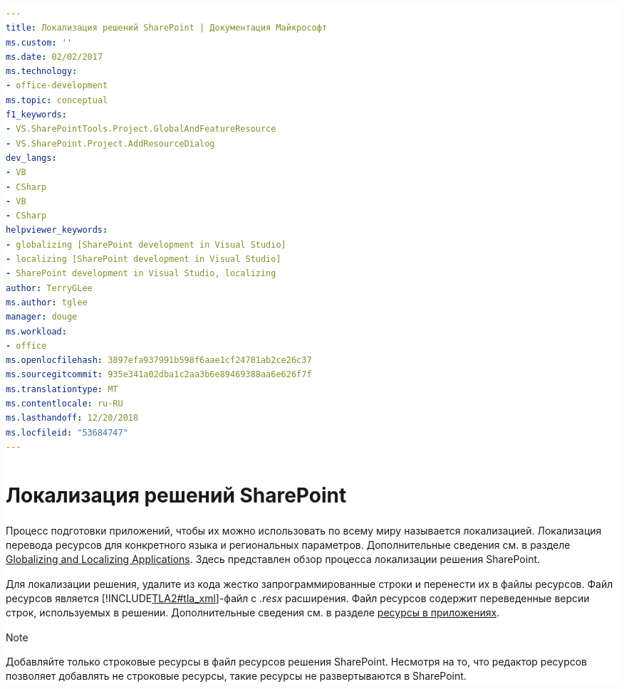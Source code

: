 ```yaml
---
title: Локализация решений SharePoint | Документация Майкрософт
ms.custom: ''
ms.date: 02/02/2017
ms.technology:
- office-development
ms.topic: conceptual
f1_keywords:
- VS.SharePointTools.Project.GlobalAndFeatureResource
- VS.SharePoint.Project.AddResourceDialog
dev_langs:
- VB
- CSharp
- VB
- CSharp
helpviewer_keywords:
- globalizing [SharePoint development in Visual Studio]
- localizing [SharePoint development in Visual Studio]
- SharePoint development in Visual Studio, localizing
author: TerryGLee
ms.author: tglee
manager: douge
ms.workload:
- office
ms.openlocfilehash: 3897efa937991b598f6aae1cf24781ab2ce26c37
ms.sourcegitcommit: 935e341a02dba1c2aa3b6e89469388aa6e626f7f
ms.translationtype: MT
ms.contentlocale: ru-RU
ms.lasthandoff: 12/20/2018
ms.locfileid: "53684747"
---
```

# <a name="localize-sharepoint-solutions"></a>Локализация решений SharePoint

  Процесс подготовки приложений, чтобы их можно использовать по всему миру называется локализацией. Локализация перевода ресурсов для конкретного языка и региональных параметров. Дополнительные сведения см. в разделе [Globalizing and Localizing Applications](../ide/globalizing-and-localizing-applications.md). Здесь представлен обзор процесса локализации решения SharePoint.  
  
 Для локализации решения, удалите из кода жестко запрограммированные строки и перенести их в файлы ресурсов. Файл ресурсов является [!INCLUDE[TLA2#tla_xml](../sharepoint/includes/tla2sharptla-xml-md.md)]-файл c *.resx* расширения. Файл ресурсов содержит переведенные версии строк, используемых в решении. Дополнительные сведения см. в разделе [ресурсы в приложениях](http://go.microsoft.com/fwlink/?LinkID=155844).  
  
> [!NOTE]  
>  Добавляйте только строковые ресурсы в файл ресурсов решения SharePoint. Несмотря на то, что редактор ресурсов позволяет добавлять не строковые ресурсы, такие ресурсы не развертываются в SharePoint.  
  